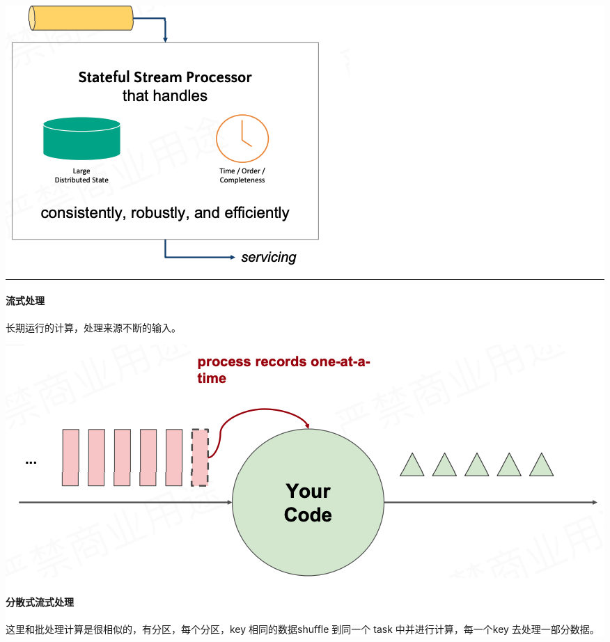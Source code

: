 ![a](./pics/state_4.png)



---

#### 流式处理

长期运行的计算，处理来源不断的输入。

![a](./pics/state_5.png)

#### 分散式流式处理

这里和批处理计算是很相似的，有分区，每个分区，key 相同的数据shuffle 到同一个 task 中并进行计算，每一个key 去处理一部分数据。
